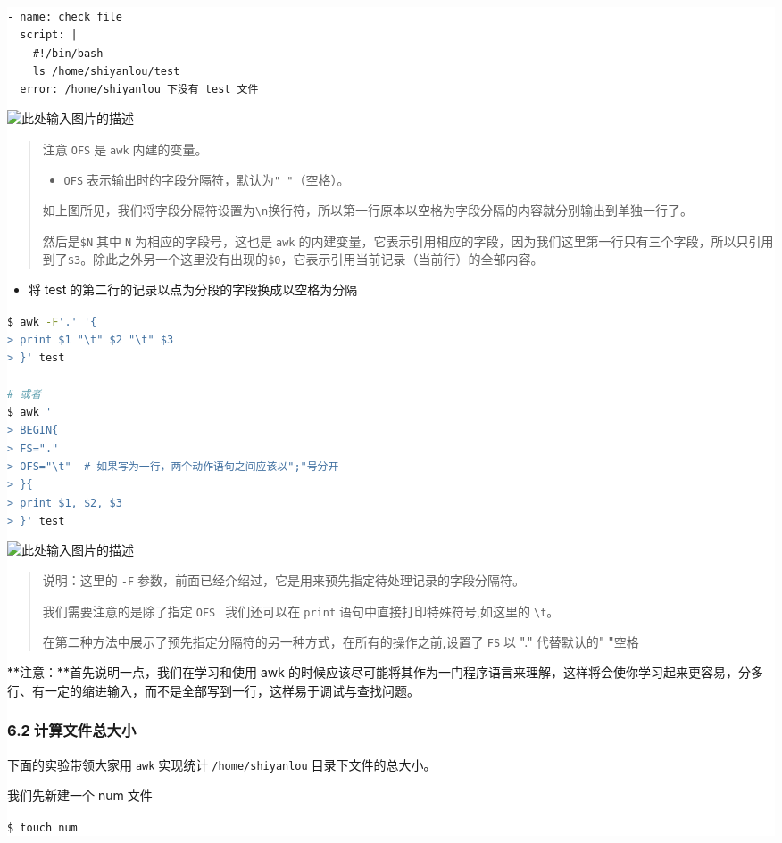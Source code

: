 ```checker
- name: check file
  script: |
    #!/bin/bash
    ls /home/shiyanlou/test
  error: /home/shiyanlou 下没有 test 文件
```

![此处输入图片的描述](https://doc.shiyanlou.com/document-uid113508labid1timestamp1513071257406.png/wm)

>  注意 `OFS` 是 `awk` 内建的变量。
>  - `OFS` 表示输出时的字段分隔符，默认为`" "`（空格）。
>
>  如上图所见，我们将字段分隔符设置为`\n`换行符，所以第一行原本以空格为字段分隔的内容就分别输出到单独一行了。
>
>  然后是`$N` 其中 `N` 为相应的字段号，这也是 `awk` 的内建变量，它表示引用相应的字段，因为我们这里第一行只有三个字段，所以只引用到了`$3`。除此之外另一个这里没有出现的`$0`，它表示引用当前记录（当前行）的全部内容。

- 将 test 的第二行的记录以点为分段的字段换成以空格为分隔

```bash
$ awk -F'.' '{
> print $1 "\t" $2 "\t" $3
> }' test

# 或者
$ awk '
> BEGIN{
> FS="."
> OFS="\t"  # 如果写为一行，两个动作语句之间应该以";"号分开  
> }{
> print $1, $2, $3
> }' test
```

![此处输入图片的描述](https://doc.shiyanlou.com/document-uid113508labid1timestamp1513071536492.png/wm)

> 说明：这里的 `-F` 参数，前面已经介绍过，它是用来预先指定待处理记录的字段分隔符。
>
> 我们需要注意的是除了指定 `OFS ` 我们还可以在 `print`  语句中直接打印特殊符号,如这里的 `\t`。
>
> 在第二种方法中展示了预先指定分隔符的另一种方式，在所有的操作之前,设置了 `FS` 以 "." 代替默认的" "空格

**注意：**首先说明一点，我们在学习和使用 awk 的时候应该尽可能将其作为一门程序语言来理解，这样将会使你学习起来更容易，分多行、有一定的缩进输入，而不是全部写到一行，这样易于调试与查找问题。


### 6.2 计算文件总大小

下面的实验带领大家用 `awk` 实现统计 `/home/shiyanlou` 目录下文件的总大小。

我们先新建一个 num 文件

```bash
$ touch num
```
